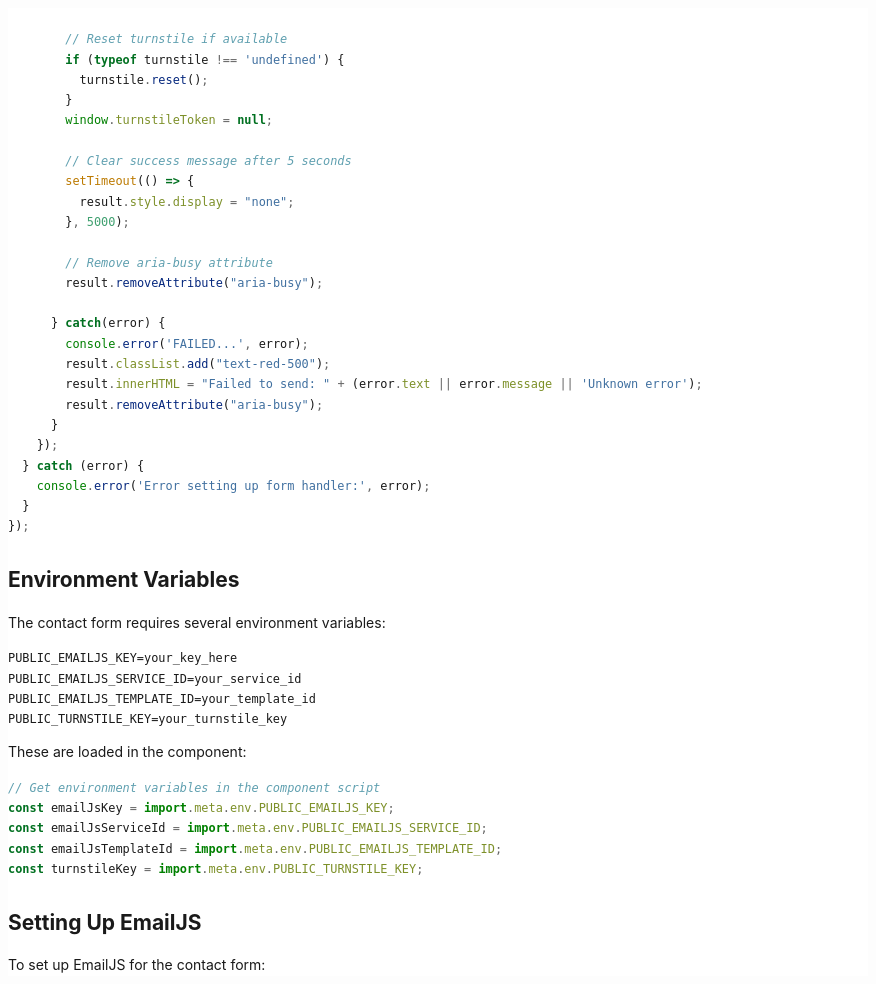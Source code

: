 ```javascript
        
        // Reset turnstile if available
        if (typeof turnstile !== 'undefined') {
          turnstile.reset();
        }
        window.turnstileToken = null;

        // Clear success message after 5 seconds
        setTimeout(() => {
          result.style.display = "none";
        }, 5000);
        
        // Remove aria-busy attribute
        result.removeAttribute("aria-busy");

      } catch(error) {
        console.error('FAILED...', error);
        result.classList.add("text-red-500");
        result.innerHTML = "Failed to send: " + (error.text || error.message || 'Unknown error');
        result.removeAttribute("aria-busy");
      }
    });
  } catch (error) {
    console.error('Error setting up form handler:', error);
  }
});
```

## Environment Variables

The contact form requires several environment variables:

```
PUBLIC_EMAILJS_KEY=your_key_here
PUBLIC_EMAILJS_SERVICE_ID=your_service_id
PUBLIC_EMAILJS_TEMPLATE_ID=your_template_id
PUBLIC_TURNSTILE_KEY=your_turnstile_key
```

These are loaded in the component:

```javascript
// Get environment variables in the component script
const emailJsKey = import.meta.env.PUBLIC_EMAILJS_KEY;
const emailJsServiceId = import.meta.env.PUBLIC_EMAILJS_SERVICE_ID;
const emailJsTemplateId = import.meta.env.PUBLIC_EMAILJS_TEMPLATE_ID;
const turnstileKey = import.meta.env.PUBLIC_TURNSTILE_KEY;
```

## Setting Up EmailJS

To set up EmailJS for the contact form:
